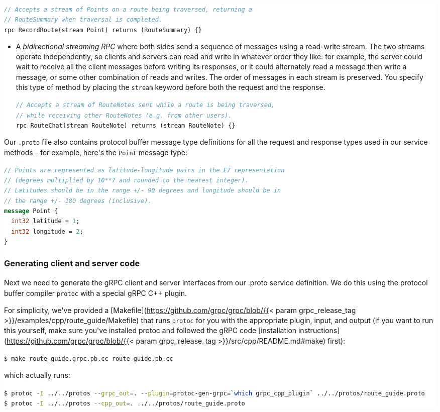   ```protobuf
  // Accepts a stream of Points on a route being traversed, returning a
  // RouteSummary when traversal is completed.
  rpc RecordRoute(stream Point) returns (RouteSummary) {}
  ```

- A *bidirectional streaming RPC* where both sides send a sequence of messages
  using a read-write stream. The two streams operate independently, so clients
  and servers can read and write in whatever order they like: for example, the
  server could wait to receive all the client messages before writing its
  responses, or it could alternately read a message then write a message, or
  some other combination of reads and writes. The order of messages in each
  stream is preserved. You specify this type of method by placing the `stream`
  keyword before both the request and the response.

  ```protobuf
  // Accepts a stream of RouteNotes sent while a route is being traversed,
  // while receiving other RouteNotes (e.g. from other users).
  rpc RouteChat(stream RouteNote) returns (stream RouteNote) {}
  ```

Our `.proto` file also contains protocol buffer message type definitions for all
the request and response types used in our service methods - for example, here's
the `Point` message type:

```protobuf
// Points are represented as latitude-longitude pairs in the E7 representation
// (degrees multiplied by 10**7 and rounded to the nearest integer).
// Latitudes should be in the range +/- 90 degrees and longitude should be in
// the range +/- 180 degrees (inclusive).
message Point {
  int32 latitude = 1;
  int32 longitude = 2;
}
```

### Generating client and server code

Next we need to generate the gRPC client and server interfaces from our .proto
service definition. We do this using the protocol buffer compiler `protoc` with
a special gRPC C++ plugin.

For simplicity, we've provided a [Makefile](https://github.com/grpc/grpc/blob/{{< param grpc_release_tag >}}/examples/cpp/route_guide/Makefile)
that runs `protoc` for you with the appropriate plugin, input, and output (if
you want to run this yourself, make sure you've installed protoc and followed
the gRPC code [installation instructions](https://github.com/grpc/grpc/blob/{{< param grpc_release_tag >}}/src/cpp/README.md#make) first):

```sh
$ make route_guide.grpc.pb.cc route_guide.pb.cc
```

which actually runs:

```sh
$ protoc -I ../../protos --grpc_out=. --plugin=protoc-gen-grpc=`which grpc_cpp_plugin` ../../protos/route_guide.proto
$ protoc -I ../../protos --cpp_out=. ../../protos/route_guide.proto
```
